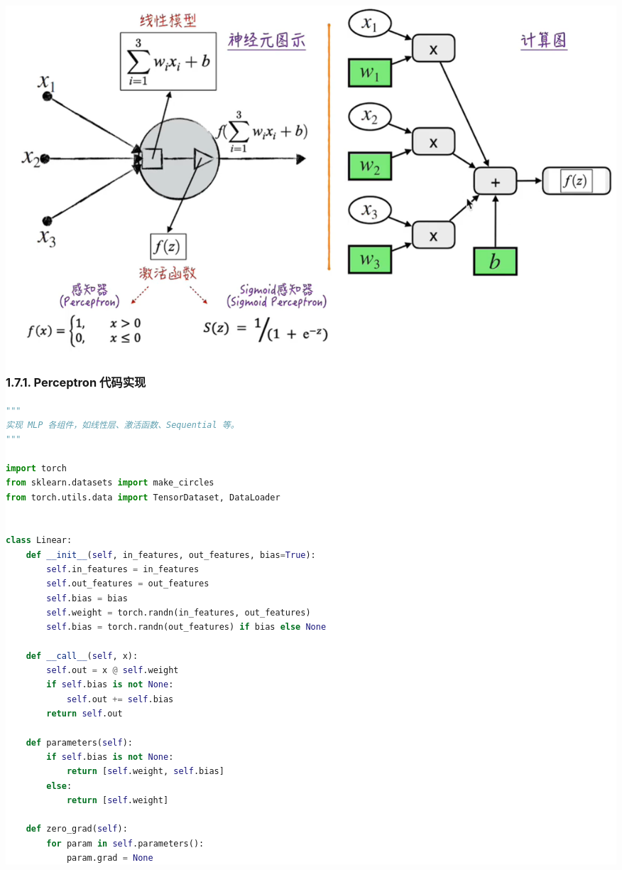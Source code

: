 ![picture 27](assets/img-20250314-165041685.png)  

### 1.7.1. Perceptron 代码实现

```python
"""
实现 MLP 各组件，如线性层、激活函数、Sequential 等。
"""

import torch
from sklearn.datasets import make_circles
from torch.utils.data import TensorDataset, DataLoader


class Linear:
    def __init__(self, in_features, out_features, bias=True):
        self.in_features = in_features
        self.out_features = out_features
        self.bias = bias
        self.weight = torch.randn(in_features, out_features)
        self.bias = torch.randn(out_features) if bias else None

    def __call__(self, x):
        self.out = x @ self.weight
        if self.bias is not None:
            self.out += self.bias
        return self.out

    def parameters(self):
        if self.bias is not None:
            return [self.weight, self.bias]
        else:
            return [self.weight]

    def zero_grad(self):
        for param in self.parameters():
            param.grad = None


```